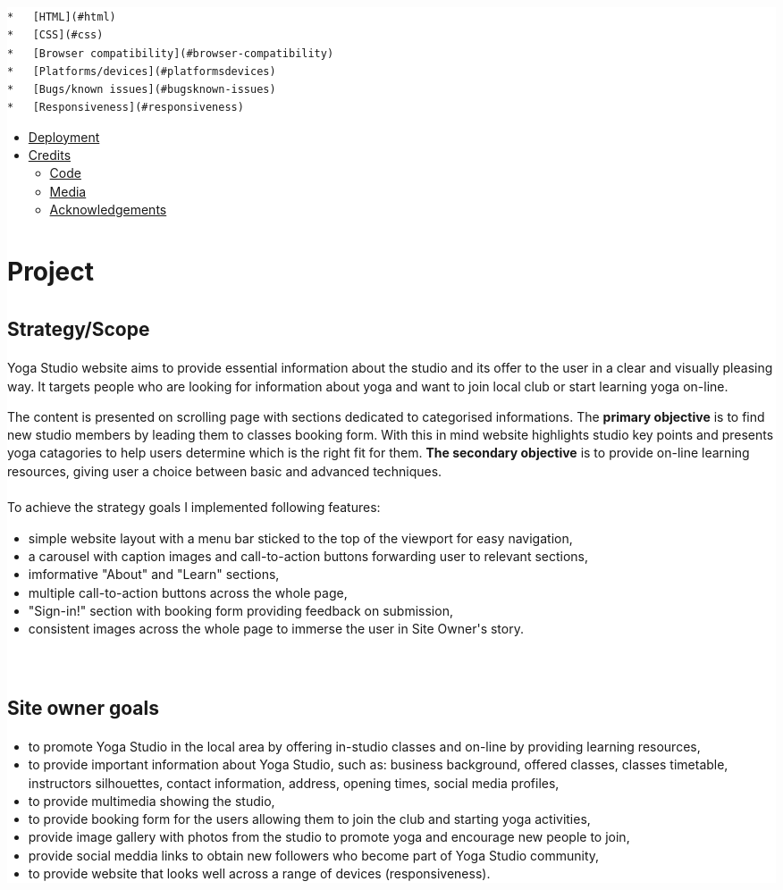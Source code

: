     *   [HTML](#html)
    *   [CSS](#css)
    *   [Browser compatibility](#browser-compatibility)
    *   [Platforms/devices](#platformsdevices)
    *   [Bugs/known issues](#bugsknown-issues)
    *   [Responsiveness](#responsiveness)
*   [Deployment](#deployment)
*   [Credits](#credits)
    *   [Code](#code)
    *   [Media](#media)
    *   [Acknowledgements](#acknowledgements)



#   Project
##  Strategy/Scope

Yoga Studio website aims to provide essential information about the studio and its offer to the user in a clear and visually pleasing way. It targets people who are looking for information about yoga and want to join local club or start learning yoga on-line. 
<br>

 The content is presented on scrolling page with sections dedicated to categorised informations. The <b>primary objective</b> is to find new studio members by leading them to classes booking form. With this in mind website highlights studio key points and presents yoga catagories to help users determine which is the right fit for them. <b>The secondary objective</b> is to provide on-line learning resources, giving user a choice between basic and advanced techniques.  
<br>
To achieve the strategy goals I implemented following features:
* simple website layout with a menu bar sticked to the top of the viewport for easy navigation,  
* a carousel with caption images and call-to-action buttons forwarding user to relevant sections,
* imformative "About" and "Learn" sections, 
* multiple call-to-action buttons across the whole page,  
* "Sign-in!" section with booking form providing feedback on submission,    
* consistent images across the whole page to immerse the user in Site Owner's story. 
<br>

## Site owner goals

- to promote Yoga Studio in the local area by offering in-studio classes and on-line by providing learning resources, 
- to provide important information about Yoga Studio, such as: business background, offered classes, classes timetable, instructors silhouettes, contact information, address, opening times, social media profiles,  
- to provide multimedia showing the studio,  
- to provide booking form for the users allowing them to join the club and starting yoga activities,    
- provide image gallery with photos from the studio to promote yoga and encourage new people to join, 
- provide social meddia links to obtain new followers who become part of Yoga Studio community, 
- to provide website that looks well across a range of devices (responsiveness).  
